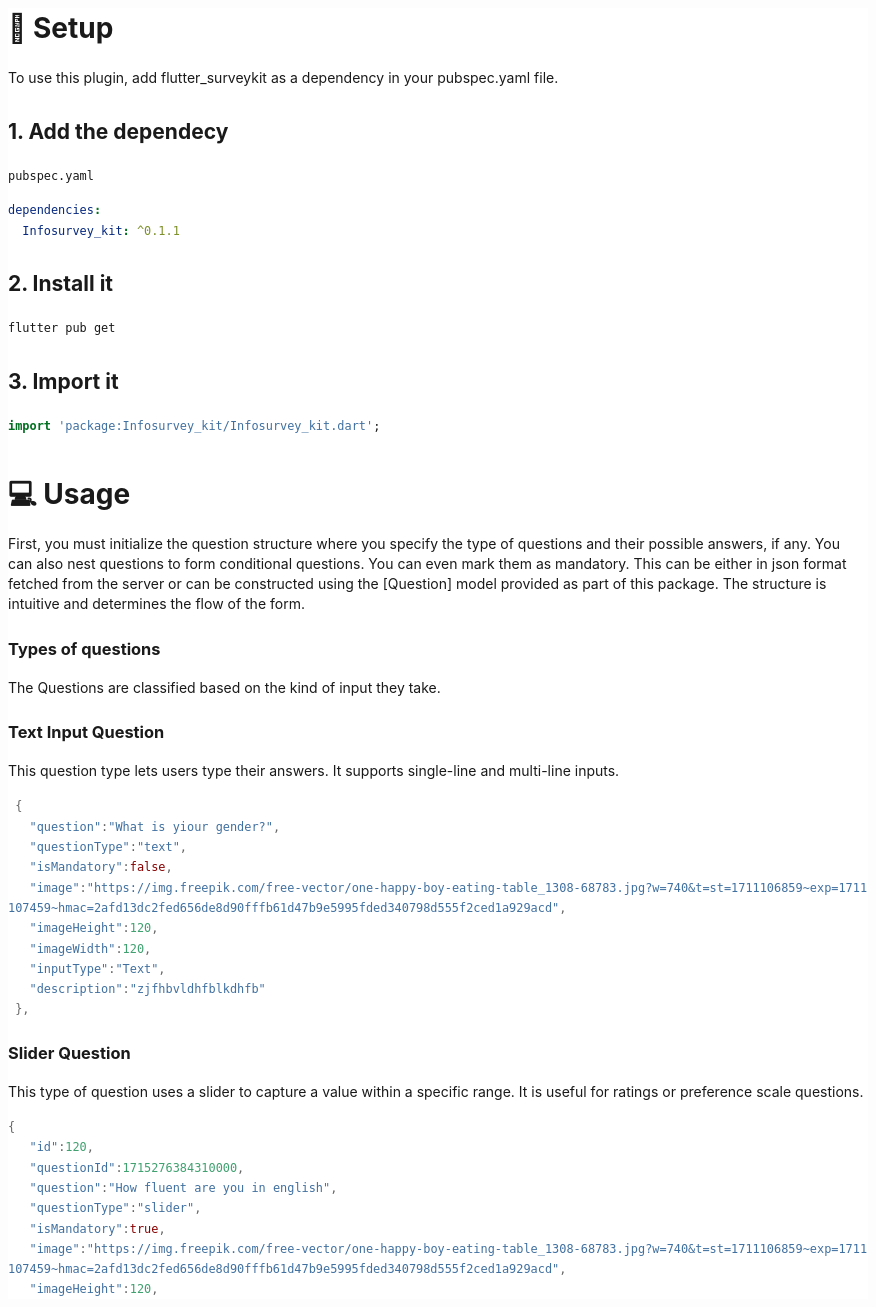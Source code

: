 # 🏃 Setup  
To use this plugin, add flutter_surveykit as a dependency in your pubspec.yaml file.

## 1. Add the dependecy
`pubspec.yaml`
```yaml
dependencies:
  Infosurvey_kit: ^0.1.1
```

## 2. Install it
```
flutter pub get
```

## 3. Import it
```dart
import 'package:Infosurvey_kit/Infosurvey_kit.dart';
```

# 💻 Usage
First, you must initialize the question structure where you specify the type of questions
and their possible answers, if any. You can also nest questions to form conditional questions.
You can even mark them as mandatory. This can be either in json format fetched from the server or can be constructed using the
[Question] model provided as part of this package. The structure is intuitive and determines the flow of the form.

### Types of questions
The Questions are classified based on the kind of input they take.

### Text Input Question
This question type lets users type their answers. It supports single-line and multi-line inputs.    
 ```Dart
  {
    "question":"What is yiour gender?",
    "questionType":"text",
    "isMandatory":false,
    "image":"https://img.freepik.com/free-vector/one-happy-boy-eating-table_1308-68783.jpg?w=740&t=st=1711106859~exp=1711107459~hmac=2afd13dc2fed656de8d90fffb61d47b9e5995fded340798d555f2ced1a929acd",
    "imageHeight":120,
    "imageWidth":120,
    "inputType":"Text",
    "description":"zjfhbvldhfblkdhfb"
  },
 ```
### Slider Question
This type of question uses a slider to capture a value within a specific range. It is useful for ratings or preference scale questions.   
 ```Dart
 {
    "id":120,
    "questionId":1715276384310000,
    "question":"How fluent are you in english",
    "questionType":"slider",
    "isMandatory":true,
    "image":"https://img.freepik.com/free-vector/one-happy-boy-eating-table_1308-68783.jpg?w=740&t=st=1711106859~exp=1711107459~hmac=2afd13dc2fed656de8d90fffb61d47b9e5995fded340798d555f2ced1a929acd",
    "imageHeight":120,
 ```